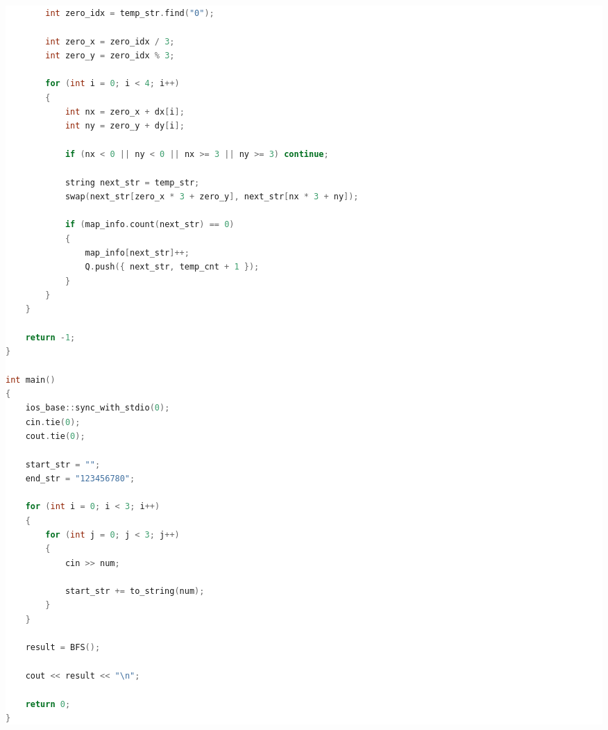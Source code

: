 ```c++
		int zero_idx = temp_str.find("0");

		int zero_x = zero_idx / 3;
		int zero_y = zero_idx % 3;

		for (int i = 0; i < 4; i++)
		{
			int nx = zero_x + dx[i];
			int ny = zero_y + dy[i];

			if (nx < 0 || ny < 0 || nx >= 3 || ny >= 3) continue;

			string next_str = temp_str;
			swap(next_str[zero_x * 3 + zero_y], next_str[nx * 3 + ny]);

			if (map_info.count(next_str) == 0)
			{
				map_info[next_str]++;
				Q.push({ next_str, temp_cnt + 1 });
			}
		}
	}

	return -1;
}

int main()
{
	ios_base::sync_with_stdio(0);
	cin.tie(0);
	cout.tie(0);

	start_str = "";
	end_str = "123456780";

	for (int i = 0; i < 3; i++)
	{
		for (int j = 0; j < 3; j++)
		{
			cin >> num;

			start_str += to_string(num);
		}
	}

	result = BFS();

	cout << result << "\n";

	return 0;
}
```  


[link]: https://www.acmicpc.net/problem/1525
